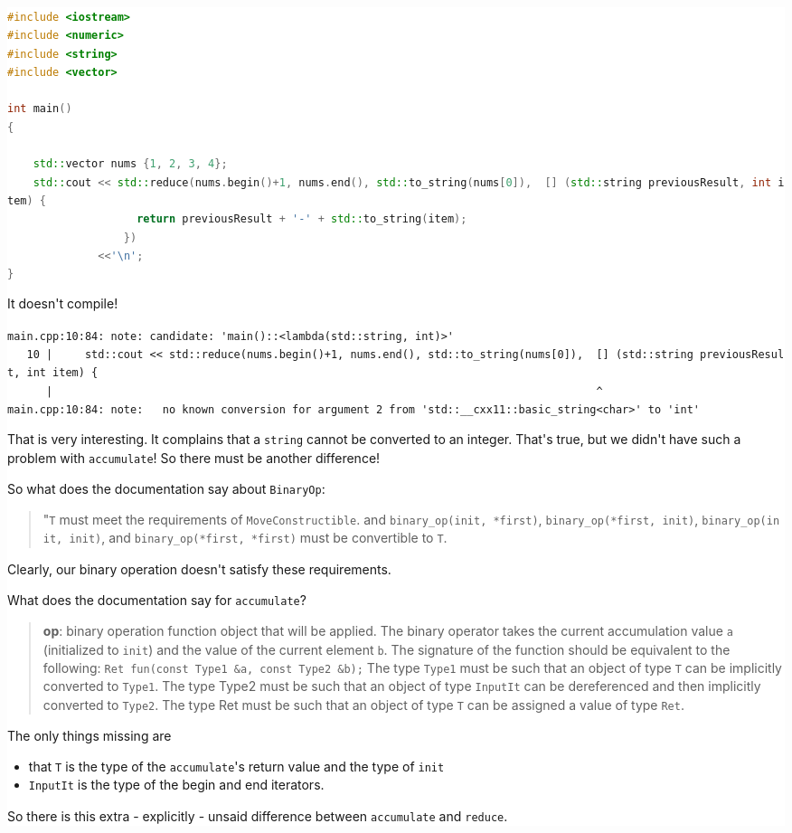 ```cpp
#include <iostream>
#include <numeric>
#include <string>
#include <vector>

int main()
{

    std::vector nums {1, 2, 3, 4};
    std::cout << std::reduce(nums.begin()+1, nums.end(), std::to_string(nums[0]),  [] (std::string previousResult, int item) {
                    return previousResult + '-' + std::to_string(item);
                  })
              <<'\n';
}
```

It doesn't compile!

```
main.cpp:10:84: note: candidate: 'main()::<lambda(std::string, int)>'
   10 |     std::cout << std::reduce(nums.begin()+1, nums.end(), std::to_string(nums[0]),  [] (std::string previousResult, int item) {
      |                                                                                    ^
main.cpp:10:84: note:   no known conversion for argument 2 from 'std::__cxx11::basic_string<char>' to 'int'
```

That is very interesting. It complains that a `string` cannot be converted to an integer. That's true, but we didn't have such a problem with `accumulate`! So there must be another difference!

So what does the documentation say about `BinaryOp`:

> "`T` must meet the requirements of `MoveConstructible`. and `binary_op(init, *first)`, `binary_op(*first, init)`, `binary_op(init, init)`, and `binary_op(*first, *first)` must be convertible to `T`.

Clearly, our binary operation doesn't satisfy these requirements.

What does the documentation say for `accumulate`?

> **op**: binary operation function object that will be applied. The binary operator takes the current accumulation value `a` (initialized to `init`) and the value of the current element `b`.
> The signature of the function should be equivalent to the following:
> `Ret fun(const Type1 &a, const Type2 &b);`
> The type `Type1` must be such that an object of type `T` can be implicitly converted to `Type1`. The type Type2 must be such that an object of type `InputIt` can be dereferenced and then implicitly converted to `Type2`. The type Ret must be such that an object of type `T` can be assigned a value of type `Ret`.

The only things missing are 
- that `T` is the type of the `accumulate`'s return value and the type of `init`
- `InputIt` is the type of the begin and end iterators.

So there is this extra - explicitly - unsaid difference between `accumulate` and `reduce`.

